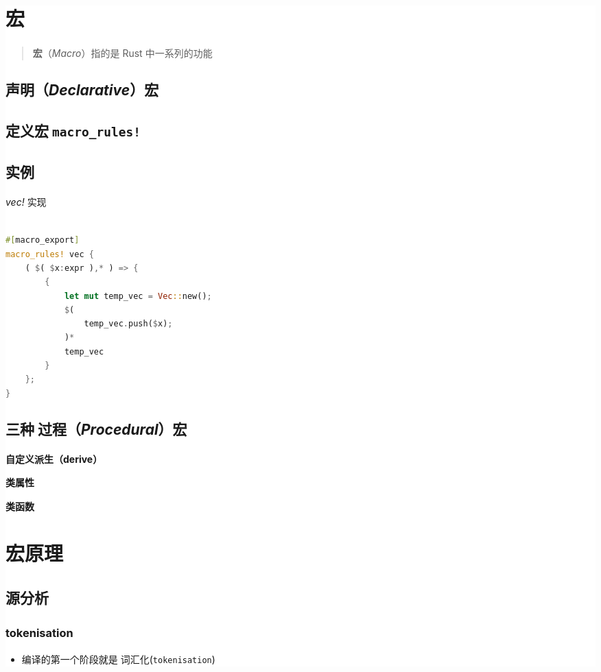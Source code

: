 # 宏

>  **宏**（*Macro*）指的是 Rust 中一系列的功能

## **声明（*Declarative*）宏**

## 定义宏 `macro_rules!`

## **实例**

*vec!* 实现

```rust

#[macro_export]
macro_rules! vec {
    ( $( $x:expr ),* ) => {
        {
            let mut temp_vec = Vec::new();
            $(
                temp_vec.push($x);
            )*
            temp_vec
        }
    };
}
```



## 三种 **过程**（*Procedural*）宏

**自定义派生（derive）**

**类属性**

**类函数**







# 宏原理

## 源分析

### **tokenisation**

* 编译的第一个阶段就是 词汇化(`tokenisation`)
